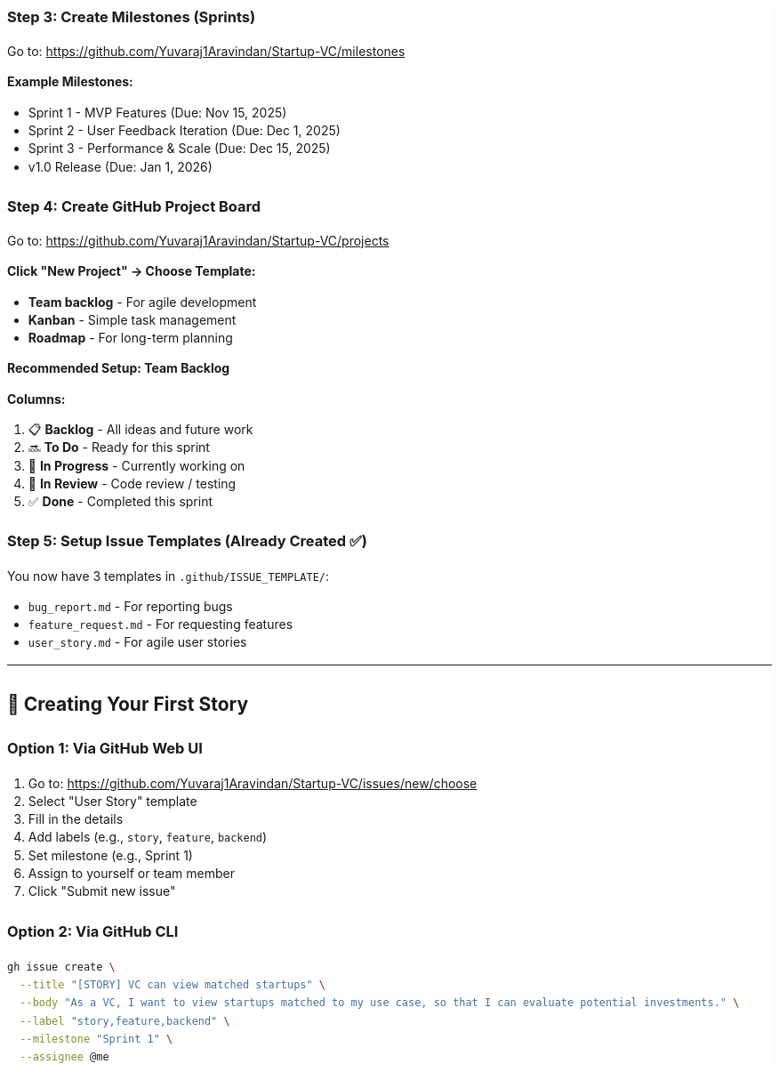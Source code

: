 ### Step 3: Create Milestones (Sprints)
Go to: https://github.com/Yuvaraj1Aravindan/Startup-VC/milestones

**Example Milestones:**
- Sprint 1 - MVP Features (Due: Nov 15, 2025)
- Sprint 2 - User Feedback Iteration (Due: Dec 1, 2025)
- Sprint 3 - Performance & Scale (Due: Dec 15, 2025)
- v1.0 Release (Due: Jan 1, 2026)

### Step 4: Create GitHub Project Board
Go to: https://github.com/Yuvaraj1Aravindan/Startup-VC/projects

**Click "New Project" → Choose Template:**
- **Team backlog** - For agile development
- **Kanban** - Simple task management
- **Roadmap** - For long-term planning

**Recommended Setup: Team Backlog**

**Columns:**
1. 📋 **Backlog** - All ideas and future work
2. 🔜 **To Do** - Ready for this sprint
3. 🏃 **In Progress** - Currently working on
4. 👀 **In Review** - Code review / testing
5. ✅ **Done** - Completed this sprint

### Step 5: Setup Issue Templates (Already Created ✅)
You now have 3 templates in `.github/ISSUE_TEMPLATE/`:
- `bug_report.md` - For reporting bugs
- `feature_request.md` - For requesting features
- `user_story.md` - For agile user stories

---

## 📝 Creating Your First Story

### Option 1: Via GitHub Web UI
1. Go to: https://github.com/Yuvaraj1Aravindan/Startup-VC/issues/new/choose
2. Select "User Story" template
3. Fill in the details
4. Add labels (e.g., `story`, `feature`, `backend`)
5. Set milestone (e.g., Sprint 1)
6. Assign to yourself or team member
7. Click "Submit new issue"

### Option 2: Via GitHub CLI
```bash
gh issue create \
  --title "[STORY] VC can view matched startups" \
  --body "As a VC, I want to view startups matched to my use case, so that I can evaluate potential investments." \
  --label "story,feature,backend" \
  --milestone "Sprint 1" \
  --assignee @me
```
